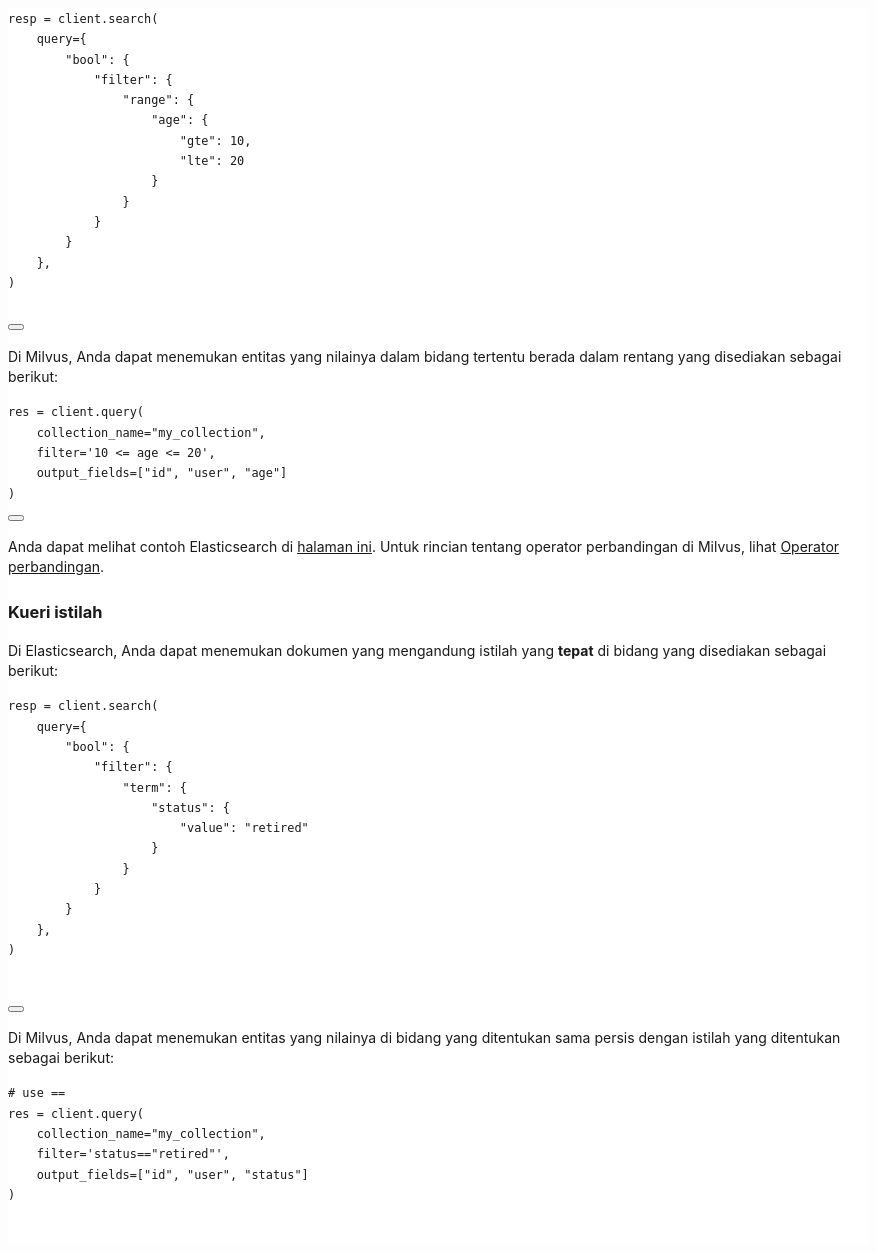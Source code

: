 <pre><code translate="no" class="language-python">resp = client.search(
    query={
        <span class="hljs-string">&quot;bool&quot;</span>: {
            <span class="hljs-string">&quot;filter&quot;</span>: {
                <span class="hljs-string">&quot;range&quot;</span>: {
                    <span class="hljs-string">&quot;age&quot;</span>: {
                        <span class="hljs-string">&quot;gte&quot;</span>: <span class="hljs-number">10</span>,
                        <span class="hljs-string">&quot;lte&quot;</span>: <span class="hljs-number">20</span>
                    }
                }           
            }
        }
    },
)

<button class="copy-code-btn"></button></code></pre>

<p>Di Milvus, Anda dapat menemukan entitas yang nilainya dalam bidang tertentu berada dalam rentang yang disediakan sebagai berikut:</p>
<pre><code translate="no" class="language-python">res = client.query(
    collection_name=<span class="hljs-string">&quot;my_collection&quot;</span>,
    <span class="hljs-built_in">filter</span>=<span class="hljs-string">&#x27;10 &lt;= age &lt;= 20&#x27;</span>,
    output_fields=[<span class="hljs-string">&quot;id&quot;</span>, <span class="hljs-string">&quot;user&quot;</span>, <span class="hljs-string">&quot;age&quot;</span>]
)
<button class="copy-code-btn"></button></code></pre>
<p>Anda dapat melihat contoh Elasticsearch di <a href="https://www.elastic.co/guide/en/elasticsearch/reference/current/query-dsl-range-query.html">halaman ini</a>. Untuk rincian tentang operator perbandingan di Milvus, lihat <a href="/docs/id/v2.5.x/basic-operators.md#Comparison-operators">Operator perbandingan</a>.</p>
<h3 id="Term-query" class="common-anchor-header">Kueri istilah</h3><p>Di Elasticsearch, Anda dapat menemukan dokumen yang mengandung istilah yang <strong>tepat</strong> di bidang yang disediakan sebagai berikut:</p>
<pre><code translate="no" class="language-python">resp = client.search(
    query={
        <span class="hljs-string">&quot;bool&quot;</span>: {
            <span class="hljs-string">&quot;filter&quot;</span>: {
                <span class="hljs-string">&quot;term&quot;</span>: {
                    <span class="hljs-string">&quot;status&quot;</span>: {
                        <span class="hljs-string">&quot;value&quot;</span>: <span class="hljs-string">&quot;retired&quot;</span>
                    }
                }            
            }
        }
    },
)

<button class="copy-code-btn"></button></code></pre>

<p>Di Milvus, Anda dapat menemukan entitas yang nilainya di bidang yang ditentukan sama persis dengan istilah yang ditentukan sebagai berikut:</p>
<pre><code translate="no" class="language-python"><span class="hljs-comment"># use ==</span>
res = client.query(
    collection_name=<span class="hljs-string">&quot;my_collection&quot;</span>,
    <span class="hljs-built_in">filter</span>=<span class="hljs-string">&#x27;status==&quot;retired&quot;&#x27;</span>,
    output_fields=[<span class="hljs-string">&quot;id&quot;</span>, <span class="hljs-string">&quot;user&quot;</span>, <span class="hljs-string">&quot;status&quot;</span>]
)
